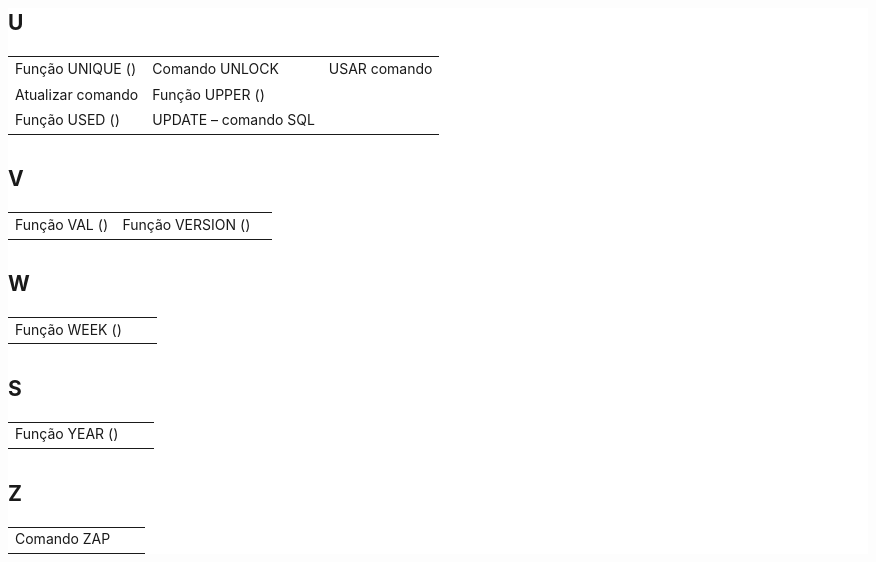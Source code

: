 ## <a name="u"></a>U  
  
||||  
|-|-|-|  
|Função UNIQUE ()|Comando UNLOCK|USAR comando|  
|Atualizar comando|Função UPPER ()||  
|Função USED ()|UPDATE – comando SQL||  
  
## <a name="v"></a>V  
  
||||  
|-|-|-|  
|Função VAL ()|Função VERSION ()||  
  
## <a name="w"></a>W  
  
||||  
|-|-|-|  
|Função WEEK ()|||  
  
## <a name="y"></a>S  
  
||||  
|-|-|-|  
|Função YEAR ()|||  
  
## <a name="z"></a>Z  
  
||||  
|-|-|-|  
|Comando ZAP|||
